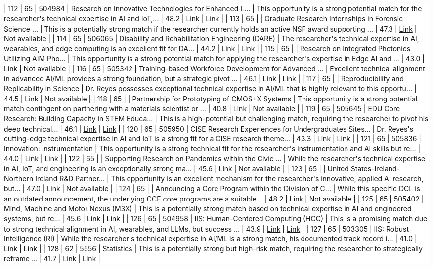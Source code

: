 | 112 | 65 | 504984 | Research on Innovative Technologies for Enhanced L... | This opportunity is a strong potential match for the researcher's technical expertise in AI and IoT,... | 48.2 | [Link](https://www.nsf.gov/funding/opportunities/ritel-research-innovative-technologies-enhanced-learning/nsf23-624) | [Link](https://www.nsf.gov/funding/opportunities/ritel-research-innovative-technologies-enhanced-learning/nsf23-624/solicitation) |
| 113 | 65 |  | Graduate Research Internships in Forensic Science ... | This is a potentially strong match if the researcher currently holds an active NSF award supporting ... | 47.3 | [Link](https://www.nsf.gov/funding/opportunities/dcl-graduate-research-internships-forensic-science-criminal) | Not available |
| 114 | 65 | 506065 | Disability and Rehabilitation Engineering (DARE) | The researcher's technical expertise in AI, wearables, and edge computing is an excellent fit for DA... | 44.2 | [Link](https://www.nsf.gov/funding/opportunities/dare-disability-rehabilitation-engineering/pd23-5342) | [Link](https://www.nsf.gov/policies/pappg) |
| 115 | 65 |  | Research on Integrated Photonics Utilizing AIM Pho... | This opportunity is a strong potential match for applying the researcher's expertise in Edge AI and ... | 43.0 | [Link](https://www.nsf.gov/funding/opportunities/dcl-research-integrated-photonics-utilizing-aim-photonics) | Not available |
| 116 | 65 | 505342 | Training-based Workforce Development for Advanced ... | Excellent technical alignment in advanced AI/ML provides a strong foundation, but a strategic pivot ... | 46.1 | [Link](https://www.nsf.gov/funding/opportunities/training-based-workforce-development-advanced/nsf23-520) | [Link](https://www.nsf.gov/funding/opportunities/training-based-workforce-development-advanced/nsf23-520/solicitation) |
| 117 | 65 |  | Reproducibility and Replicability in Science | Dr. Reyes possesses exceptional technical expertise in AI/ML that is highly relevant to this opportu... | 44.5 | [Link](https://www.nsf.gov/funding/opportunities/dcl-reproducibility-replicability-science) | Not available |
| 118 | 65 |  | Partnership for Prototyping of CMOS+X Systems | This opportunity is a strong potential match contingent on partnering with a materials scientist or ... | 40.8 | [Link](https://www.nsf.gov/funding/opportunities/dcl-partnership-prototyping-cmosx-systems) | Not available |
| 119 | 65 | 505645 | EDU Core Research: Building Capacity in STEM Educa... | This is a high-potential but challenging match, requiring the researcher to pivot his deep technical... | 46.1 | [Link](https://www.nsf.gov/funding/opportunities/edu-core-research-building-capacity-stem-education-research/nsf22-548) | [Link](https://www.nsf.gov/funding/opportunities/edu-core-research-building-capacity-stem-education-research/nsf22-548/solicitation) |
| 120 | 65 | 505950 | CISE Research Experiences for Undergraduates Sites... | Dr. Reyes's cutting-edge technical expertise in AI and IoT is a strong fit for a CISE research theme... | 43.3 | [Link](https://www.nsf.gov/funding/opportunities/cise-reu-sites-cise-research-experiences-undergraduates-sites/pd21-1139) | [Link](https://www.nsf.gov/funding/opportunities/reu-research-experiences-undergraduates/nsf23-601/solicitation) |
| 121 | 65 | 505836 | Innovation: Instrumentation | This opportunity is a strong technical fit for the researcher's instrumentation and AI skills but re... | 44.0 | [Link](https://www.nsf.gov/funding/opportunities/innovation-instrumentation/pd20-165y) | [Link](https://www.nsf.gov/funding/opportunities/innovation-infrastructure-innovation-biological-research/nsf23-578/solicitation) |
| 122 | 65 |  | Supporting Research on Pandemics within the Civic ... | While the researcher's technical expertise in AI, IoT, and engineering is an exceptionally strong ma... | 45.6 | [Link](https://www.nsf.gov/funding/opportunities/dcl-supporting-research-pandemics-within-civic-innovation) | Not available |
| 123 | 65 |  | United States-Ireland-Northern Ireland R&D Partner... | This opportunity is an excellent mechanism for the researcher's innovative, applied AI research, but... | 47.0 | [Link](https://www.nsf.gov/funding/opportunities/dcl-united-states-ireland-northern-ireland-rd-partnership) | Not available |
| 124 | 65 |  | Announcing a Core Program within the Division of C... | While this specific DCL is an outdated announcement, the underlying CCF core programs are a suitable... | 48.2 | [Link](https://www.nsf.gov/funding/opportunities/dcl-announcing-core-program-within-division-computing) | Not available |
| 125 | 65 | 505402 | Mind, Machine and Motor Nexus (M3X) | This is a potentially strong match based on technical expertise in AI and engineered systems, but re... | 45.6 | [Link](https://www.nsf.gov/funding/opportunities/m3x-mind-machine-motor-nexus/pd25-058y) | [Link](https://www.nsf.gov/policies/pappg) |
| 126 | 65 | 504958 | IIS: Human-Centered Computing (HCC) | This is a promising match due to strong technical alignment in AI, wearables, and LLMs, but success ... | 43.9 | [Link](https://www.nsf.gov/funding/opportunities/hcc-iis-human-centered-computing/105746) | [Link](https://www.nsf.gov/funding/opportunities/computer-information-science-engineering-core-programs/nsf24-589/solicitation) |
| 127 | 65 | 503305 | IIS: Robust Intelligence (RI) | While the researcher's technical expertise in AI/ML is a strong match, his documented track record i... | 41.0 | [Link](https://www.nsf.gov/funding/opportunities/ri-iis-robust-intelligence/103514) | [Link](https://www.nsf.gov/funding/opportunities/computer-information-science-engineering-core-programs/nsf24-589/solicitation) |
| 128 | 62 | 5556 | Statistics | This is a potentially strong but high-risk match, requiring the researcher to strategically reframe ... | 41.7 | [Link](https://www.nsf.gov/funding/opportunities/statistics/pd18-1269) | [Link](https://www.nsf.gov/policies/pappg) |